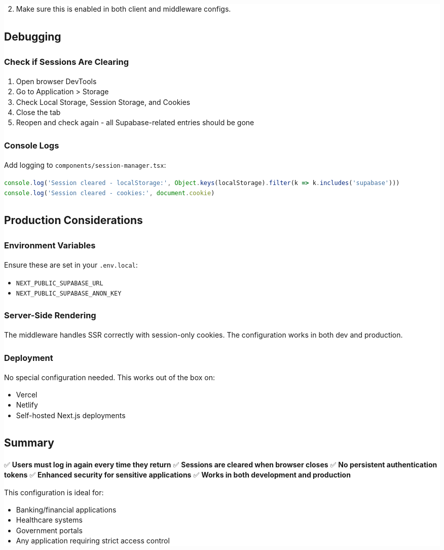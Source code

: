 2. Make sure this is enabled in both client and middleware configs.

## Debugging

### Check if Sessions Are Clearing
1. Open browser DevTools
2. Go to Application > Storage
3. Check Local Storage, Session Storage, and Cookies
4. Close the tab
5. Reopen and check again - all Supabase-related entries should be gone

### Console Logs
Add logging to `components/session-manager.tsx`:
```typescript
console.log('Session cleared - localStorage:', Object.keys(localStorage).filter(k => k.includes('supabase')))
console.log('Session cleared - cookies:', document.cookie)
```

## Production Considerations

### Environment Variables
Ensure these are set in your `.env.local`:
- `NEXT_PUBLIC_SUPABASE_URL`
- `NEXT_PUBLIC_SUPABASE_ANON_KEY`

### Server-Side Rendering
The middleware handles SSR correctly with session-only cookies. The configuration works in both dev and production.

### Deployment
No special configuration needed. This works out of the box on:
- Vercel
- Netlify
- Self-hosted Next.js deployments

## Summary

✅ **Users must log in again every time they return**
✅ **Sessions are cleared when browser closes**
✅ **No persistent authentication tokens**
✅ **Enhanced security for sensitive applications**
✅ **Works in both development and production**

This configuration is ideal for:
- Banking/financial applications
- Healthcare systems
- Government portals
- Any application requiring strict access control

